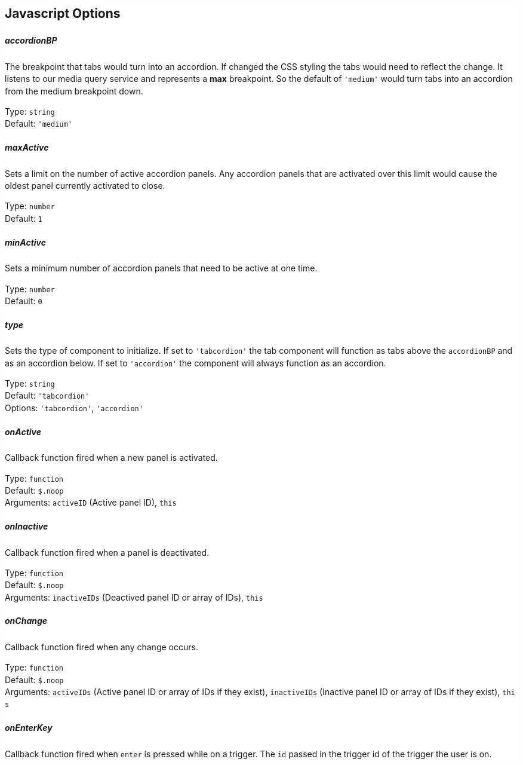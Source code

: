 ## Javascript Options

##### accordionBP
The breakpoint that tabs would turn into an accordion. If changed the CSS styling the tabs would need to reflect the change. It listens to our media query service and represents a **max** breakpoint. So the default of `'medium'` would turn tabs into an accordion from the medium breakpoint down.

Type: `string`  
Default: `'medium'`

##### maxActive
Sets a limit on the number of active accordion panels. Any accordion panels that are activated over this limit would cause the oldest panel currently activated to close.

Type: `number`  
Default: `1`

##### minActive
Sets a minimum number of accordion panels that need to be active at one time.

Type: `number`  
Default: `0`

##### type
Sets the type of component to initialize. If set to `'tabcordion'` the tab component will function as tabs above the `accordionBP` and as an accordion below. If set to `'accordion'` the component will always function as an accordion.

Type: `string`  
Default: `'tabcordion'`  
Options: `'tabcordion'`, `'accordion'`

##### onActive
Callback function fired when a new panel is activated.

Type: `function`  
Default: `$.noop`  
Arguments: `activeID` (Active panel ID), `this`

##### onInactive
Callback function fired when a panel is deactivated.

Type: `function`  
Default: `$.noop`  
Arguments: `inactiveIDs` (Deactived panel ID or array of IDs), `this`

##### onChange
Callback function fired when any change occurs.

Type: `function`  
Default: `$.noop`  
Arguments: `activeIDs` (Active panel ID or array of IDs if they exist), `inactiveIDs` (Inactive panel ID or array of IDs if they exist), `this`

##### onEnterKey
Callback function fired when `enter` is pressed while on a trigger. The `id` passed in the trigger id of the trigger the user is on.
